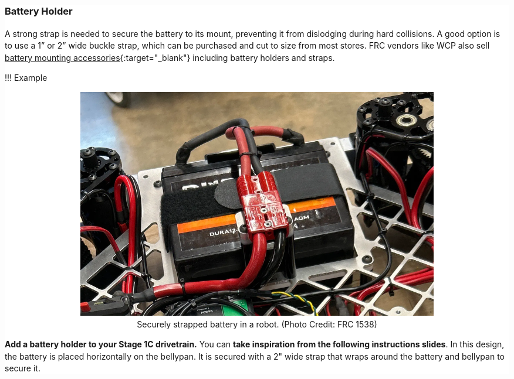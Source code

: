 ### Battery Holder

A strong strap is needed to secure the battery to its mount, preventing it from dislodging during hard collisions. A good option is to use a 1” or 2” wide buckle strap, which can be purchased and cut to size from most stores. FRC vendors like WCP also sell [battery mounting accessories](https://wcproducts.com/products/batteries-accessories "WCP Battery Accessories Product Page"){:target="_blank"} including battery holders and straps.

!!! Example
    <center><img src="/img/learning-course/stage2-drivebase/batt/battStrap.webp" style="width:70%"></center>
    <center><figcaption>Securely strapped battery in a robot. (Photo Credit: FRC 1538)</figcaption></center>

**Add a battery holder to your Stage 1C drivetrain.** You can **take inspiration from the following instructions slides**. In this design, the battery is placed horizontally on the bellypan. It is secured with a 2" wide strap that wraps around the battery and bellypan to secure it. 



<div class="slideshow-container">


<div id="slide1" class="mySlides fade">
    <figure>